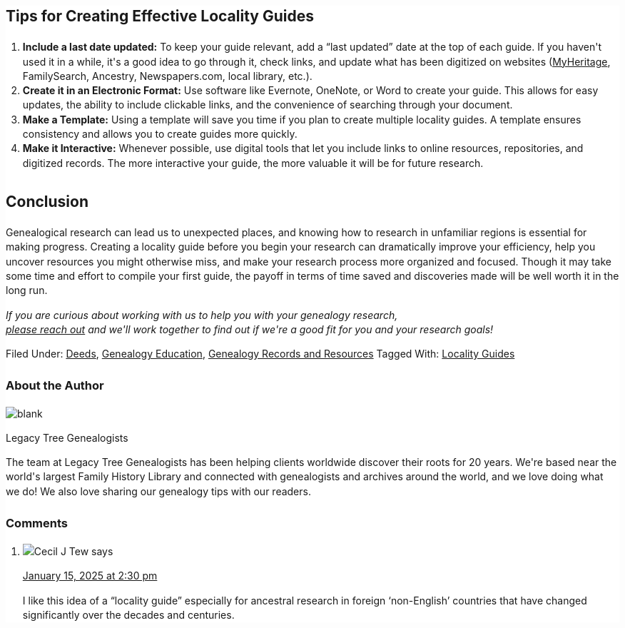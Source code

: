 ## **Tips for Creating Effective Locality Guides**  

1.  **Include a last date updated:** To keep your guide relevant, add a “last updated” date at the top of each guide. If you haven't used it in a while, it's a good idea to go through it, check links, and update what has been digitized on websites ([MyHeritage](http://www.myheritage.com), FamilySearch, Ancestry, Newspapers.com, local library, etc.). 
2.  **Create it in an Electronic Format:** Use software like Evernote, OneNote, or Word to create your guide. This allows for easy updates, the ability to include clickable links, and the convenience of searching through your document. 
3.  **Make a Template:** Using a template will save you time if you plan to create multiple locality guides. A template ensures consistency and allows you to create guides more quickly. 
4.  **Make it Interactive:** Whenever possible, use digital tools that let you include links to online resources, repositories, and digitized records. The more interactive your guide, the more valuable it will be for future research.

## **Conclusion** 

Genealogical research can lead us to unexpected places, and knowing how to research in unfamiliar regions is essential for making progress. Creating a locality guide before you begin your research can dramatically improve your efficiency, help you uncover resources you might otherwise miss, and make your research process more organized and focused. Though it may take some time and effort to compile your first guide, the payoff in terms of time saved and discoveries made will be well worth it in the long run. 

_If you are curious about working with us to help you with your genealogy research,  
[please reach out](https://www.legacytree.com/contact-us) and we'll work together to find out if we're a good fit for you and your research goals!_

Filed Under: [Deeds](https://www.legacytree.com/blog/category/genealogy-records-resources/deeds), [Genealogy Education](https://www.legacytree.com/blog/category/genealogy-education), [Genealogy Records and Resources](https://www.legacytree.com/blog/category/genealogy-records-resources) Tagged With: [Locality Guides](https://www.legacytree.com/blog/tag/locality-guides)

### About the Author

![blank](https://www.legacytree.com/wp-content/uploads/legacy-tree-genealogists-leaves1-150x150.png)

Legacy Tree Genealogists

The team at Legacy Tree Genealogists has been helping clients worldwide discover their roots for 20 years. We're based near the world's largest Family History Library and connected with genealogists and archives around the world, and we love doing what we do! We also love sharing our genealogy tips with our readers.

### Comments

1.  ![](https://secure.gravatar.com/avatar/2b30f09a5fb1631119a270fef775ca01?s=48&d=blank&r=g)Cecil J Tew says
    
    [January 15, 2025 at 2:30 pm](https://www.legacytree.com/blog/how-to-create-locality-guides-for-genealogy-research#comment-85027)
    
    I like this idea of a “locality guide” especially for ancestral research in foreign ‘non-English’ countries that have changed significantly over the decades and centuries.
    